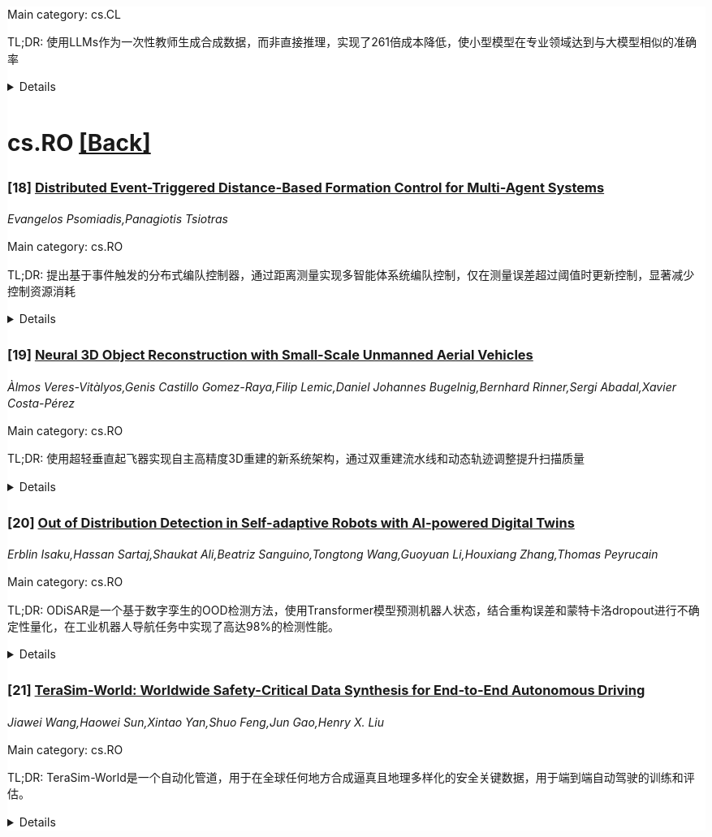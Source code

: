 Main category: cs.CL

TL;DR: 使用LLMs作为一次性教师生成合成数据，而非直接推理，实现了261倍成本降低，使小型模型在专业领域达到与大模型相似的准确率


<details><summary>Details</summary></details>


<div id='cs.RO'></div>

# cs.RO [[Back]](#toc)

### [18] [Distributed Event-Triggered Distance-Based Formation Control for Multi-Agent Systems](https://arxiv.org/abs/2509.12390)
*Evangelos Psomiadis,Panagiotis Tsiotras*

Main category: cs.RO

TL;DR: 提出基于事件触发的分布式编队控制器，通过距离测量实现多智能体系统编队控制，仅在测量误差超过阈值时更新控制，显著减少控制资源消耗


<details><summary>Details</summary></details>


### [19] [Neural 3D Object Reconstruction with Small-Scale Unmanned Aerial Vehicles](https://arxiv.org/abs/2509.12458)
*Àlmos Veres-Vitàlyos,Genis Castillo Gomez-Raya,Filip Lemic,Daniel Johannes Bugelnig,Bernhard Rinner,Sergi Abadal,Xavier Costa-Pérez*

Main category: cs.RO

TL;DR: 使用超轻垂直起飞器实现自主高精度3D重建的新系统架构，通过双重建流水线和动态轨迹调整提升扫描质量


<details><summary>Details</summary></details>


### [20] [Out of Distribution Detection in Self-adaptive Robots with AI-powered Digital Twins](https://arxiv.org/abs/2509.12982)
*Erblin Isaku,Hassan Sartaj,Shaukat Ali,Beatriz Sanguino,Tongtong Wang,Guoyuan Li,Houxiang Zhang,Thomas Peyrucain*

Main category: cs.RO

TL;DR: ODiSAR是一个基于数字孪生的OOD检测方法，使用Transformer模型预测机器人状态，结合重构误差和蒙特卡洛dropout进行不确定性量化，在工业机器人导航任务中实现了高达98%的检测性能。


<details><summary>Details</summary></details>


### [21] [TeraSim-World: Worldwide Safety-Critical Data Synthesis for End-to-End Autonomous Driving](https://arxiv.org/abs/2509.13164)
*Jiawei Wang,Haowei Sun,Xintao Yan,Shuo Feng,Jun Gao,Henry X. Liu*

Main category: cs.RO

TL;DR: TeraSim-World是一个自动化管道，用于在全球任何地方合成逼真且地理多样化的安全关键数据，用于端到端自动驾驶的训练和评估。


<details><summary>Details</summary></details>
